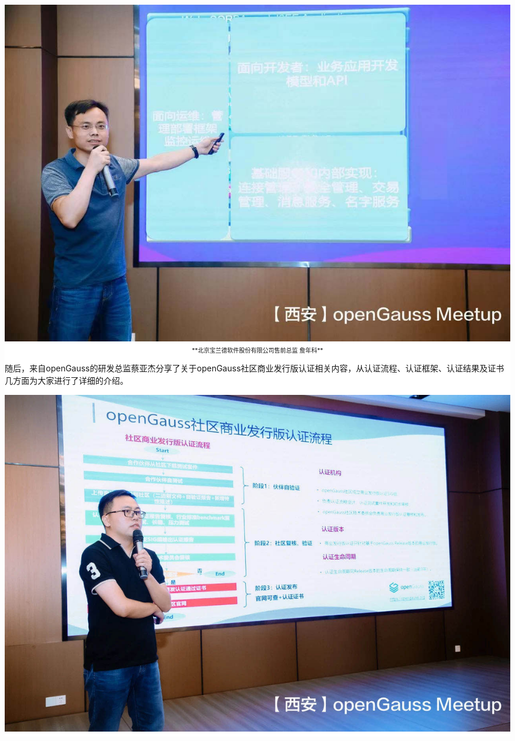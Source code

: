 <img src="./詹年科.jpg" width="100%" style="margin-bottom: 0.2rem;" />
<font size=1><center>**北京宝兰德软件股份有限公司售前总监 詹年科**</center></font>

随后，来自openGauss的研发总监蔡亚杰分享了关于openGauss社区商业发行版认证相关内容，从认证流程、认证框架、认证结果及证书几方面为大家进行了详细的介绍。

<img src="./蔡亚杰.jpg" width="100%" style="margin-bottom: 0.2rem;" />